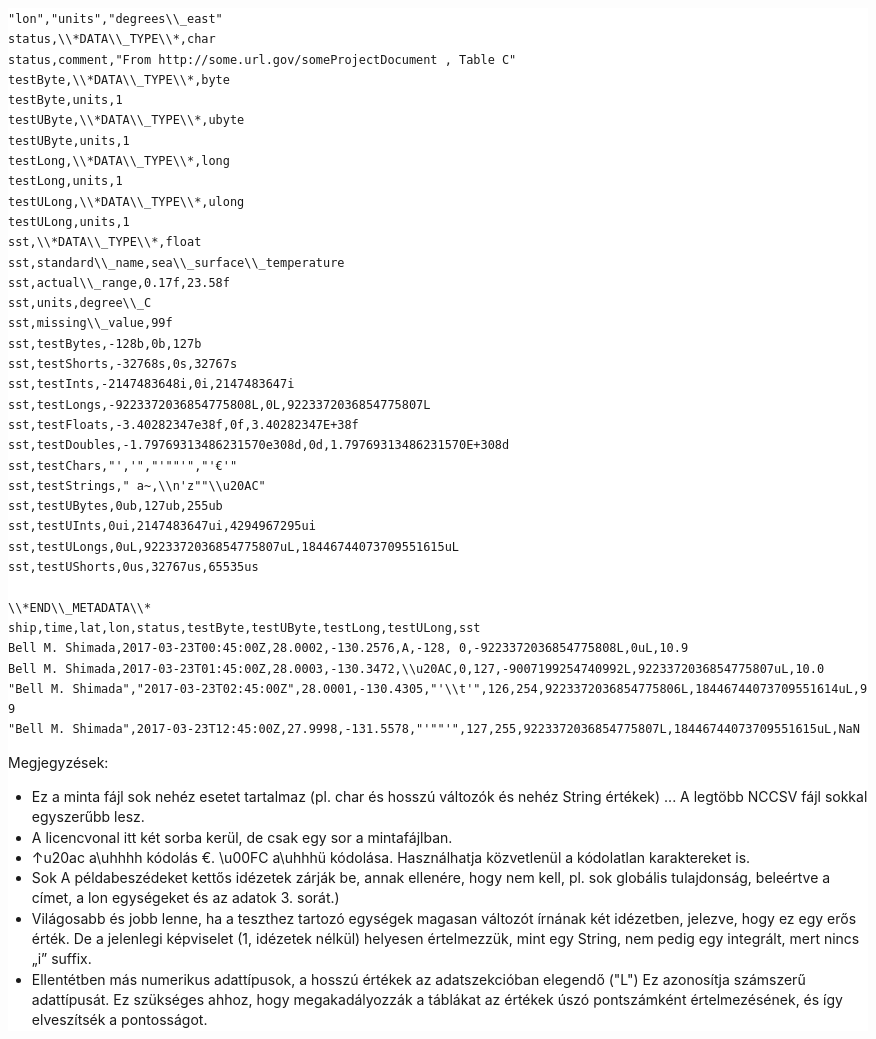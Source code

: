 ```
"lon","units","degrees\\_east"
status,\\*DATA\\_TYPE\\*,char
status,comment,"From http://some.url.gov/someProjectDocument , Table C"
testByte,\\*DATA\\_TYPE\\*,byte
testByte,units,1
testUByte,\\*DATA\\_TYPE\\*,ubyte
testUByte,units,1
testLong,\\*DATA\\_TYPE\\*,long
testLong,units,1
testULong,\\*DATA\\_TYPE\\*,ulong
testULong,units,1
sst,\\*DATA\\_TYPE\\*,float
sst,standard\\_name,sea\\_surface\\_temperature
sst,actual\\_range,0.17f,23.58f
sst,units,degree\\_C
sst,missing\\_value,99f
sst,testBytes,-128b,0b,127b
sst,testShorts,-32768s,0s,32767s
sst,testInts,-2147483648i,0i,2147483647i
sst,testLongs,-9223372036854775808L,0L,9223372036854775807L
sst,testFloats,-3.40282347e38f,0f,3.40282347E+38f
sst,testDoubles,-1.79769313486231570e308d,0d,1.79769313486231570E+308d
sst,testChars,"','","'""'","'€'"
sst,testStrings," a~,\\n'z""\\u20AC"
sst,testUBytes,0ub,127ub,255ub
sst,testUInts,0ui,2147483647ui,4294967295ui
sst,testULongs,0uL,9223372036854775807uL,18446744073709551615uL
sst,testUShorts,0us,32767us,65535us

\\*END\\_METADATA\\*
ship,time,lat,lon,status,testByte,testUByte,testLong,testULong,sst
Bell M. Shimada,2017-03-23T00:45:00Z,28.0002,-130.2576,A,-128, 0,-9223372036854775808L,0uL,10.9
Bell M. Shimada,2017-03-23T01:45:00Z,28.0003,-130.3472,\\u20AC,0,127,-9007199254740992L,9223372036854775807uL,10.0
"Bell M. Shimada","2017-03-23T02:45:00Z",28.0001,-130.4305,"'\\t'",126,254,9223372036854775806L,18446744073709551614uL,99
"Bell M. Shimada",2017-03-23T12:45:00Z,27.9998,-131.5578,"'""'",127,255,9223372036854775807L,18446744073709551615uL,NaN
```
Megjegyzések:

* Ez a minta fájl sok nehéz esetet tartalmaz (pl. char és hosszú változók és nehéz String értékek) ... A legtöbb NCCSV fájl sokkal egyszerűbb lesz.
* A licencvonal itt két sorba kerül, de csak egy sor a mintafájlban.
* ↑u20ac a\\uhhhh kódolás €. \\u00FC a\\uhhhü kódolása. Használhatja közvetlenül a kódolatlan karaktereket is.
* Sok A példabeszédeket kettős idézetek zárják be, annak ellenére, hogy nem kell, pl. sok globális tulajdonság, beleértve a címet, a lon egységeket és az adatok 3. sorát.)
* Világosabb és jobb lenne, ha a teszthez tartozó egységek magasan változót írnának két idézetben, jelezve, hogy ez egy erős érték. De a jelenlegi képviselet (1, idézetek nélkül) helyesen értelmezzük, mint egy String, nem pedig egy integrált, mert nincs „i” suffix.
* Ellentétben más numerikus adattípusok, a hosszú értékek az adatszekcióban elegendő ("L") Ez azonosítja számszerű adattípusát. Ez szükséges ahhoz, hogy megakadályozzák a táblákat az értékek úszó pontszámként értelmezésének, és így elveszítsék a pontosságot.
